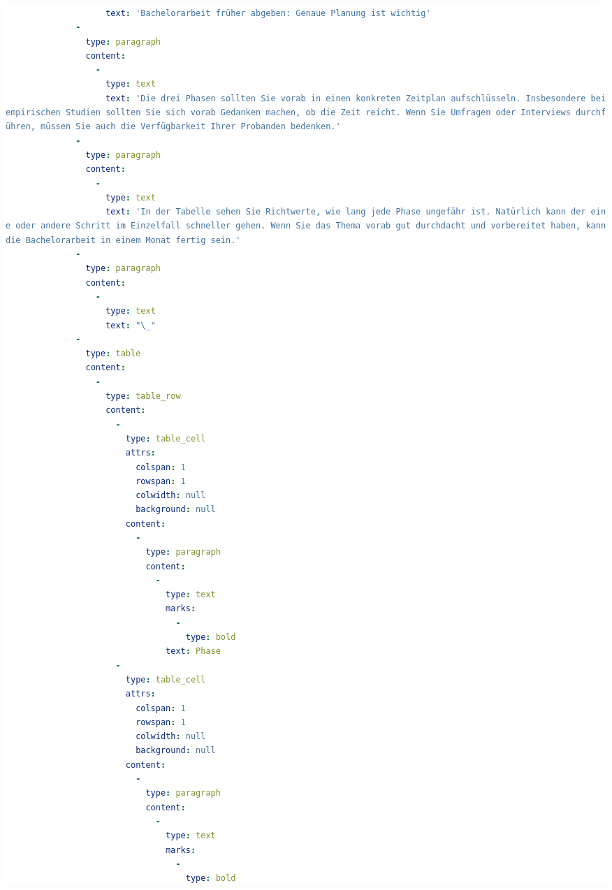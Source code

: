 ```yaml
                    text: 'Bachelorarbeit früher abgeben: Genaue Planung ist wichtig'
              -
                type: paragraph
                content:
                  -
                    type: text
                    text: 'Die drei Phasen sollten Sie vorab in einen konkreten Zeitplan aufschlüsseln. Insbesondere bei empirischen Studien sollten Sie sich vorab Gedanken machen, ob die Zeit reicht. Wenn Sie Umfragen oder Interviews durchführen, müssen Sie auch die Verfügbarkeit Ihrer Probanden bedenken.'
              -
                type: paragraph
                content:
                  -
                    type: text
                    text: 'In der Tabelle sehen Sie Richtwerte, wie lang jede Phase ungefähr ist. Natürlich kann der eine oder andere Schritt im Einzelfall schneller gehen. Wenn Sie das Thema vorab gut durchdacht und vorbereitet haben, kann die Bachelorarbeit in einem Monat fertig sein.'
              -
                type: paragraph
                content:
                  -
                    type: text
                    text: "\_"
              -
                type: table
                content:
                  -
                    type: table_row
                    content:
                      -
                        type: table_cell
                        attrs:
                          colspan: 1
                          rowspan: 1
                          colwidth: null
                          background: null
                        content:
                          -
                            type: paragraph
                            content:
                              -
                                type: text
                                marks:
                                  -
                                    type: bold
                                text: Phase
                      -
                        type: table_cell
                        attrs:
                          colspan: 1
                          rowspan: 1
                          colwidth: null
                          background: null
                        content:
                          -
                            type: paragraph
                            content:
                              -
                                type: text
                                marks:
                                  -
                                    type: bold
```
